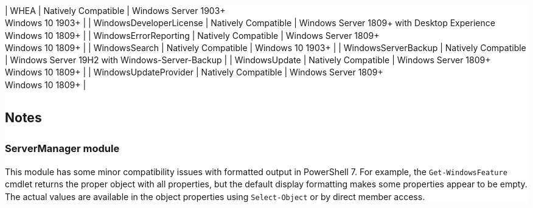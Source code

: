 | WHEA                               | Natively Compatible                  | Windows Server 1903+<br>Windows 10 1903+                                                                            |
| WindowsDeveloperLicense            | Natively Compatible                  | Windows Server 1809+ with Desktop Experience<br>Windows 10 1809+                                                    |
| WindowsErrorReporting              | Natively Compatible                  | Windows Server 1809+<br>Windows 10 1809+                                                                            |
| WindowsSearch                      | Natively Compatible                  | Windows 10 1903+                                                                                                    |
| WindowsServerBackup                | Natively Compatible                  | Windows Server 19H2 with Windows-Server-Backup                                                                      |
| WindowsUpdate                      | Natively Compatible                  | Windows Server 1809+<br>Windows 10 1809+                                                                            |
| WindowsUpdateProvider              | Natively Compatible                  | Windows Server 1809+<br>Windows 10 1809+                                                                            |

## Notes

### ServerManager module

This module has some minor compatibility issues with formatted output in PowerShell 7. For example,
the `Get-WindowsFeature` cmdlet returns the proper object with all properties, but the default
display formatting makes some properties appear to be empty. The actual values are available in the
object properties using `Select-Object` or by direct member access.


[01]: /powershell/module/dism/add-windowscapability
[02]: /powershell/module/dism/enable-windowsoptionalfeature
[03]: /powershell/module/dism/get-windowscapability
[04]: /powershell/module/dism/get-windowsoptionalfeature
[05]: /powershell/module/servermanager/install-windowsfeature
[06]: https://support.microsoft.com/windows/send-feedback-to-microsoft-with-the-feedback-hub-app-f59187f8-8739-22d6-ba93-f66612949332

